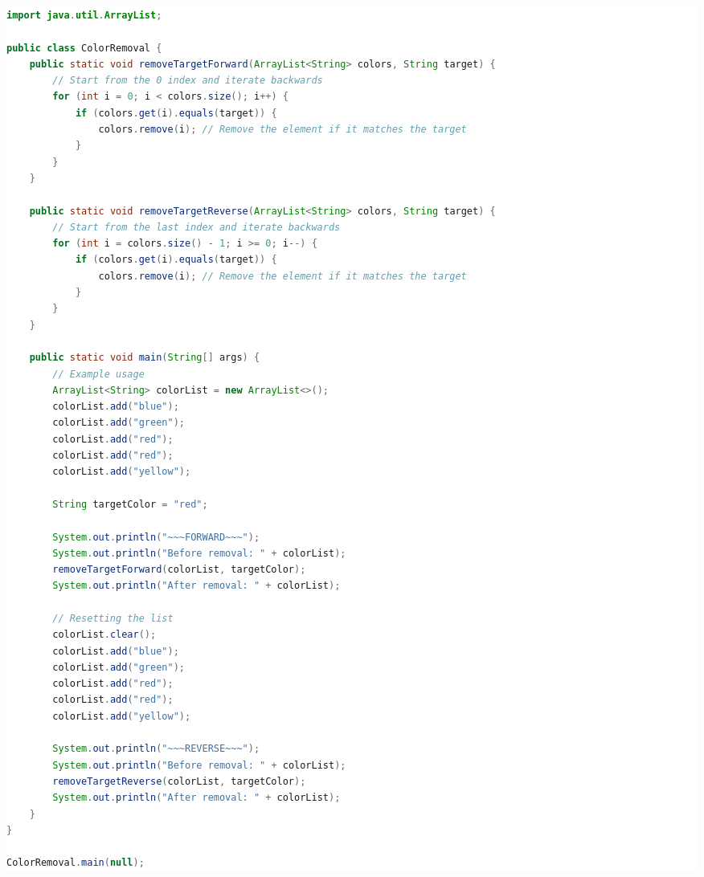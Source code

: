 ```java
import java.util.ArrayList;

public class ColorRemoval {
    public static void removeTargetForward(ArrayList<String> colors, String target) {
        // Start from the 0 index and iterate backwards
        for (int i = 0; i < colors.size(); i++) {
            if (colors.get(i).equals(target)) {
                colors.remove(i); // Remove the element if it matches the target
            }
        }
    }

    public static void removeTargetReverse(ArrayList<String> colors, String target) {
        // Start from the last index and iterate backwards
        for (int i = colors.size() - 1; i >= 0; i--) {
            if (colors.get(i).equals(target)) {
                colors.remove(i); // Remove the element if it matches the target
            }
        }
    }

    public static void main(String[] args) {
        // Example usage
        ArrayList<String> colorList = new ArrayList<>();
        colorList.add("blue");
        colorList.add("green");
        colorList.add("red");
        colorList.add("red");
        colorList.add("yellow");

        String targetColor = "red";

        System.out.println("~~~FORWARD~~~");
        System.out.println("Before removal: " + colorList);
        removeTargetForward(colorList, targetColor);
        System.out.println("After removal: " + colorList);

        // Resetting the list
        colorList.clear();
        colorList.add("blue");
        colorList.add("green");
        colorList.add("red");
        colorList.add("red");
        colorList.add("yellow");

        System.out.println("~~~REVERSE~~~");
        System.out.println("Before removal: " + colorList);
        removeTargetReverse(colorList, targetColor);
        System.out.println("After removal: " + colorList);
    }
}

ColorRemoval.main(null);

```
